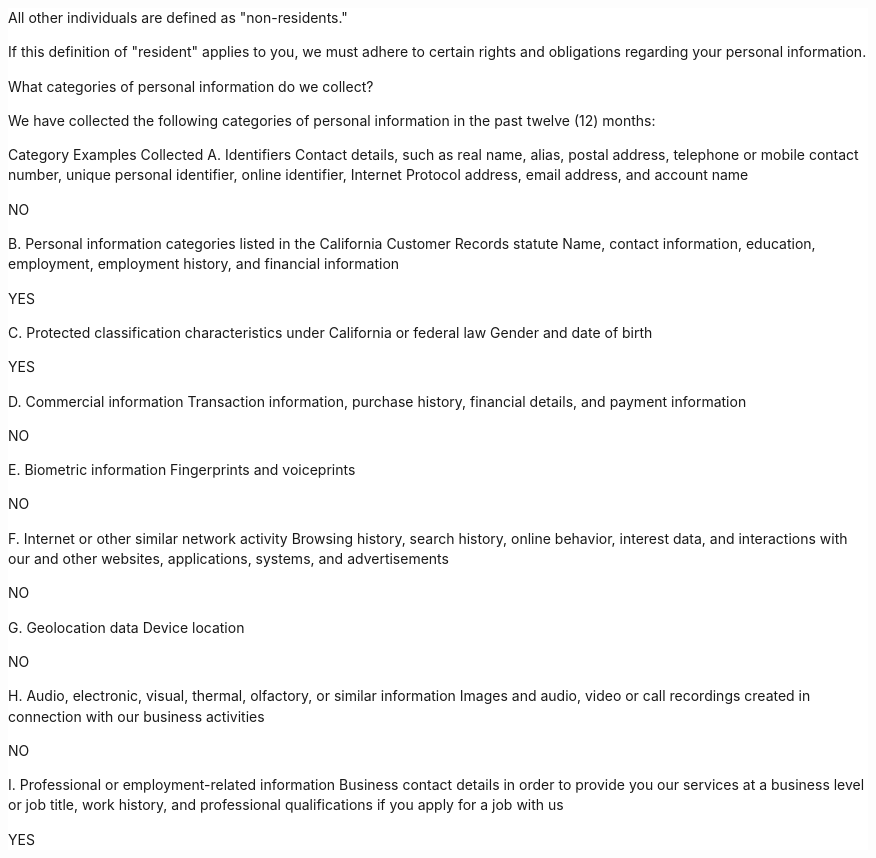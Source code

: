 All other individuals are defined as "non-residents."

If this definition of "resident" applies to you, we must adhere to certain rights and obligations regarding your
personal information.

What categories of personal information do we collect?

We have collected the following categories of personal information in the past twelve (12) months:

Category Examples Collected
A. Identifiers
Contact details, such as real name, alias, postal address, telephone or mobile contact number, unique personal
identifier, online identifier, Internet Protocol address, email address, and account name

NO

B. Personal information categories listed in the California Customer Records statute
Name, contact information, education, employment, employment history, and financial information

YES

C. Protected classification characteristics under California or federal law
Gender and date of birth

YES

D. Commercial information
Transaction information, purchase history, financial details, and payment information

NO

E. Biometric information
Fingerprints and voiceprints

NO

F. Internet or other similar network activity
Browsing history, search history, online behavior, interest data, and interactions with our and other websites,
applications, systems, and advertisements

NO

G. Geolocation data
Device location

NO

H. Audio, electronic, visual, thermal, olfactory, or similar information
Images and audio, video or call recordings created in connection with our business activities

NO

I. Professional or employment-related information
Business contact details in order to provide you our services at a business level or job title, work history, and
professional qualifications if you apply for a job with us

YES

